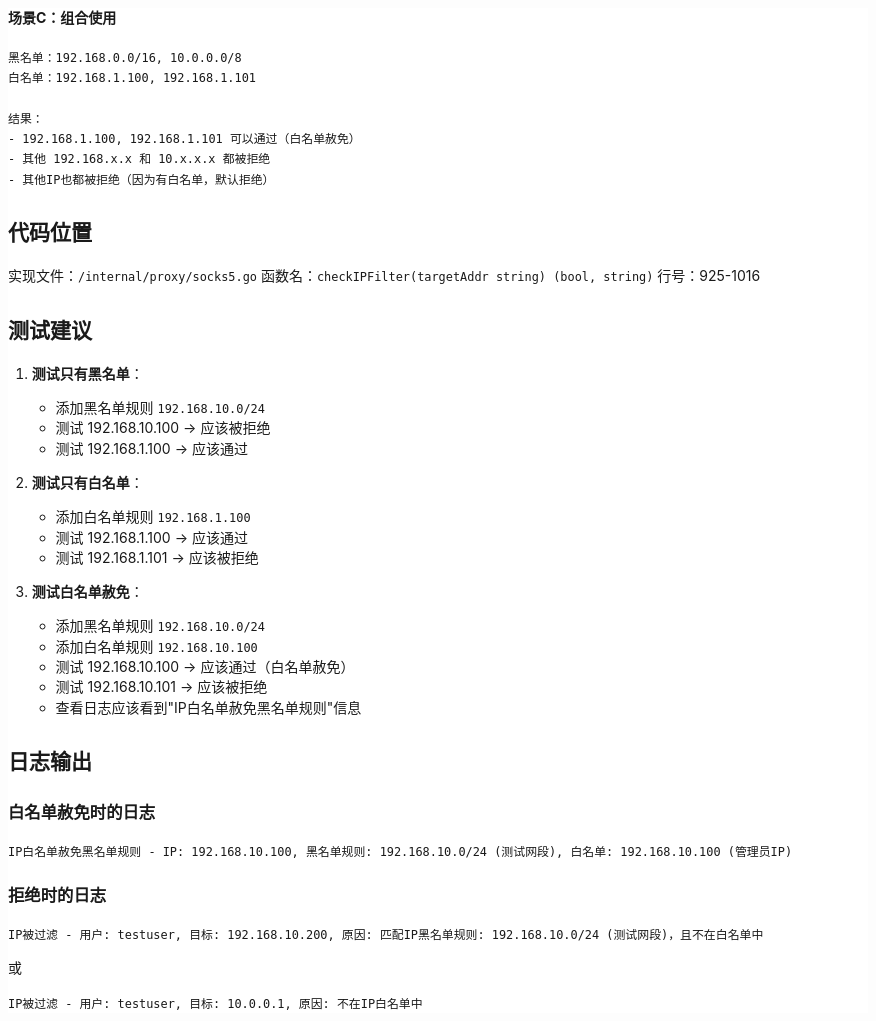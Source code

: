 #### 场景C：组合使用
```
黑名单：192.168.0.0/16, 10.0.0.0/8
白名单：192.168.1.100, 192.168.1.101

结果：
- 192.168.1.100, 192.168.1.101 可以通过（白名单赦免）
- 其他 192.168.x.x 和 10.x.x.x 都被拒绝
- 其他IP也都被拒绝（因为有白名单，默认拒绝）
```

## 代码位置

实现文件：`/internal/proxy/socks5.go`
函数名：`checkIPFilter(targetAddr string) (bool, string)`
行号：925-1016

## 测试建议

1. **测试只有黑名单**：
   - 添加黑名单规则 `192.168.10.0/24`
   - 测试 192.168.10.100 → 应该被拒绝
   - 测试 192.168.1.100 → 应该通过

2. **测试只有白名单**：
   - 添加白名单规则 `192.168.1.100`
   - 测试 192.168.1.100 → 应该通过
   - 测试 192.168.1.101 → 应该被拒绝

3. **测试白名单赦免**：
   - 添加黑名单规则 `192.168.10.0/24`
   - 添加白名单规则 `192.168.10.100`
   - 测试 192.168.10.100 → 应该通过（白名单赦免）
   - 测试 192.168.10.101 → 应该被拒绝
   - 查看日志应该看到"IP白名单赦免黑名单规则"信息

## 日志输出

### 白名单赦免时的日志
```
IP白名单赦免黑名单规则 - IP: 192.168.10.100, 黑名单规则: 192.168.10.0/24 (测试网段), 白名单: 192.168.10.100 (管理员IP)
```

### 拒绝时的日志
```
IP被过滤 - 用户: testuser, 目标: 192.168.10.200, 原因: 匹配IP黑名单规则: 192.168.10.0/24 (测试网段)，且不在白名单中
```

或

```
IP被过滤 - 用户: testuser, 目标: 10.0.0.1, 原因: 不在IP白名单中
```

